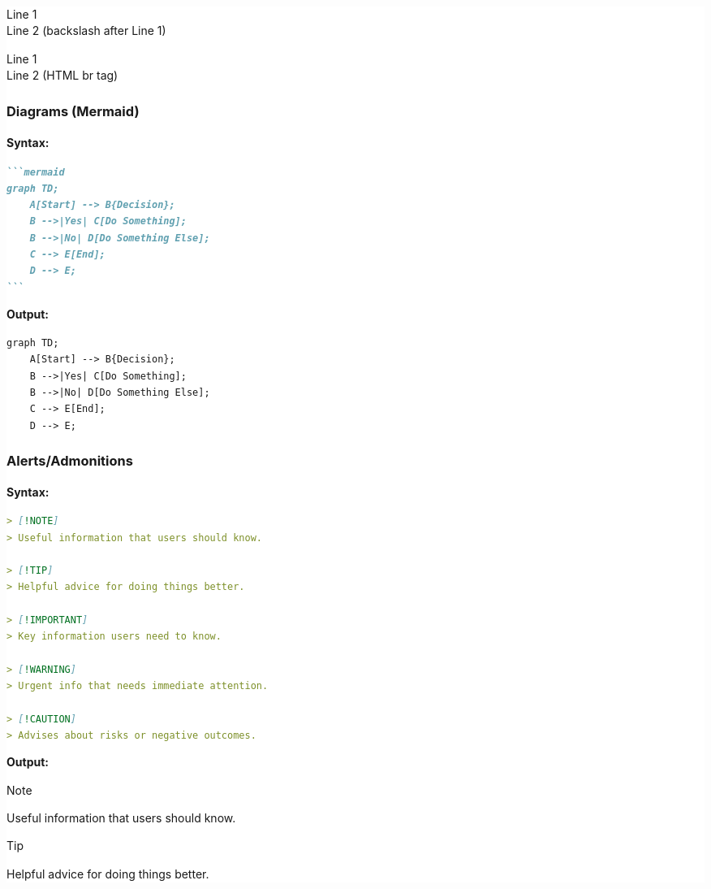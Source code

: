 Line 1\
Line 2 (backslash after Line 1)

Line 1<br>
Line 2 (HTML br tag)

### Diagrams (Mermaid)

**Syntax:**
````markdown
```mermaid
graph TD;
    A[Start] --> B{Decision};
    B -->|Yes| C[Do Something];
    B -->|No| D[Do Something Else];
    C --> E[End];
    D --> E;
```
````

**Output:**
```mermaid
graph TD;
    A[Start] --> B{Decision};
    B -->|Yes| C[Do Something];
    B -->|No| D[Do Something Else];
    C --> E[End];
    D --> E;
```

### Alerts/Admonitions

**Syntax:**
```markdown
> [!NOTE]
> Useful information that users should know.

> [!TIP]
> Helpful advice for doing things better.

> [!IMPORTANT]
> Key information users need to know.

> [!WARNING]
> Urgent info that needs immediate attention.

> [!CAUTION]
> Advises about risks or negative outcomes.
```

**Output:**
> [!NOTE]
> Useful information that users should know.

> [!TIP]
> Helpful advice for doing things better.


[1]: https://www.google.com
[link-ref]: https://www.github.com "GitHub"
[1]: https://www.google.com
[link-ref]: https://www.github.com "GitHub"
[img1]: https://via.placeholder.com/150 "Reference Placeholder"
[img1]: https://via.placeholder.com/150 "Reference Placeholder"
[^1]: This is the first footnote.
[^note]: This is a named footnote with more detail.
[^1]: This is the first footnote.
[^note]: This is a named footnote with more detail.
[//]: # (This is a comment and won't be visible)
[//]: # "This is also a comment"